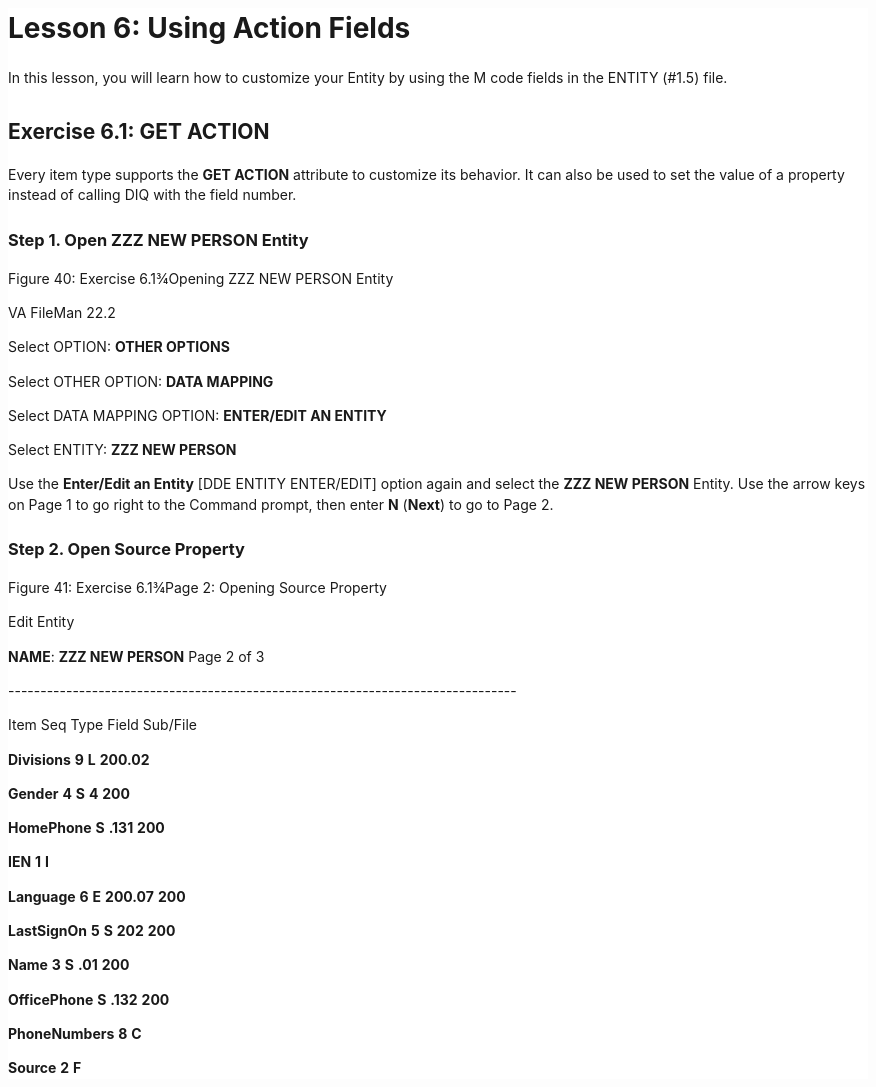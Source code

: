 # Lesson 6: Using Action Fields

In this lesson, you will learn how to customize your Entity by using the M code fields in the ENTITY (\#1.5) file.

## Exercise 6.1: GET ACTION

Every item type supports the **GET ACTION** attribute to customize its behavior. It can also be used to set the value of a property instead of calling DIQ with the field number.

### Step 1. Open ZZZ NEW PERSON Entity

Figure 40: Exercise 6.1¾Opening ZZZ NEW PERSON Entity

VA FileMan 22.2

Select OPTION: **OTHER OPTIONS**

Select OTHER OPTION: **DATA MAPPING**

Select DATA MAPPING OPTION: **ENTER/EDIT AN ENTITY**

Select ENTITY: **ZZZ NEW PERSON**

Use the **Enter/Edit an Entity** [DDE ENTITY ENTER/EDIT] option again and select the **ZZZ NEW PERSON** Entity. Use the arrow keys on Page 1 to go right to the Command prompt, then enter **N** (**Next**) to go to Page 2.

### Step 2. Open Source Property

Figure 41: Exercise 6.1¾Page 2: Opening Source Property

Edit Entity

**NAME**: **ZZZ NEW PERSON**  Page 2 of 3

\-------------------------------------------------------------------------------

Item Seq Type Field Sub/File

**Divisions**  **9**  **L**   **200.02**

**Gender**  **4**  **S** **4**  **200**

**HomePhone**    **S** **.131**  **200**

**IEN**  **1**  **I**

**Language**  **6**  **E** **200.07**  **200**

**LastSignOn**  **5**  **S** **202**  **200**

**Name**  **3**  **S** **.01**  **200**

**OfficePhone**    **S** **.132**  **200**

**PhoneNumbers**  **8**  **C**

**Source**  **2**  **F**
